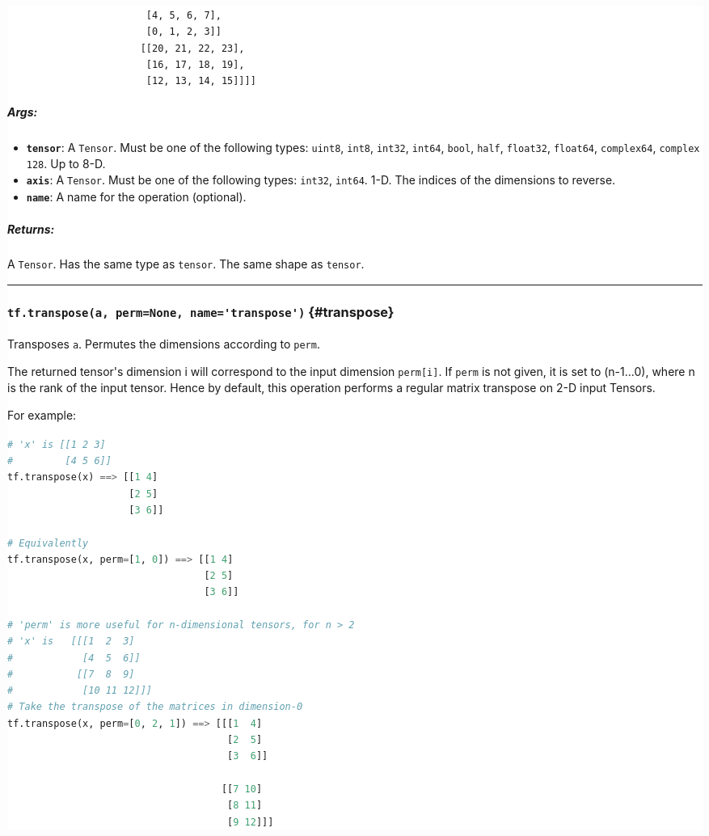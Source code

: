 ```prettyprint
                        [4, 5, 6, 7],
                        [0, 1, 2, 3]]
                       [[20, 21, 22, 23],
                        [16, 17, 18, 19],
                        [12, 13, 14, 15]]]]
```

##### Args:


*  <b>`tensor`</b>: A `Tensor`. Must be one of the following types: `uint8`, `int8`, `int32`, `int64`, `bool`, `half`, `float32`, `float64`, `complex64`, `complex128`.
    Up to 8-D.
*  <b>`axis`</b>: A `Tensor`. Must be one of the following types: `int32`, `int64`.
    1-D. The indices of the dimensions to reverse.
*  <b>`name`</b>: A name for the operation (optional).

##### Returns:

  A `Tensor`. Has the same type as `tensor`. The same shape as `tensor`.


- - -

### `tf.transpose(a, perm=None, name='transpose')` {#transpose}

Transposes `a`. Permutes the dimensions according to `perm`.

The returned tensor's dimension i will correspond to the input dimension
`perm[i]`. If `perm` is not given, it is set to (n-1...0), where n is
the rank of the input tensor. Hence by default, this operation performs a
regular matrix transpose on 2-D input Tensors.

For example:

```python
# 'x' is [[1 2 3]
#         [4 5 6]]
tf.transpose(x) ==> [[1 4]
                     [2 5]
                     [3 6]]

# Equivalently
tf.transpose(x, perm=[1, 0]) ==> [[1 4]
                                  [2 5]
                                  [3 6]]

# 'perm' is more useful for n-dimensional tensors, for n > 2
# 'x' is   [[[1  2  3]
#            [4  5  6]]
#           [[7  8  9]
#            [10 11 12]]]
# Take the transpose of the matrices in dimension-0
tf.transpose(x, perm=[0, 2, 1]) ==> [[[1  4]
                                      [2  5]
                                      [3  6]]

                                     [[7 10]
                                      [8 11]
                                      [9 12]]]
```
